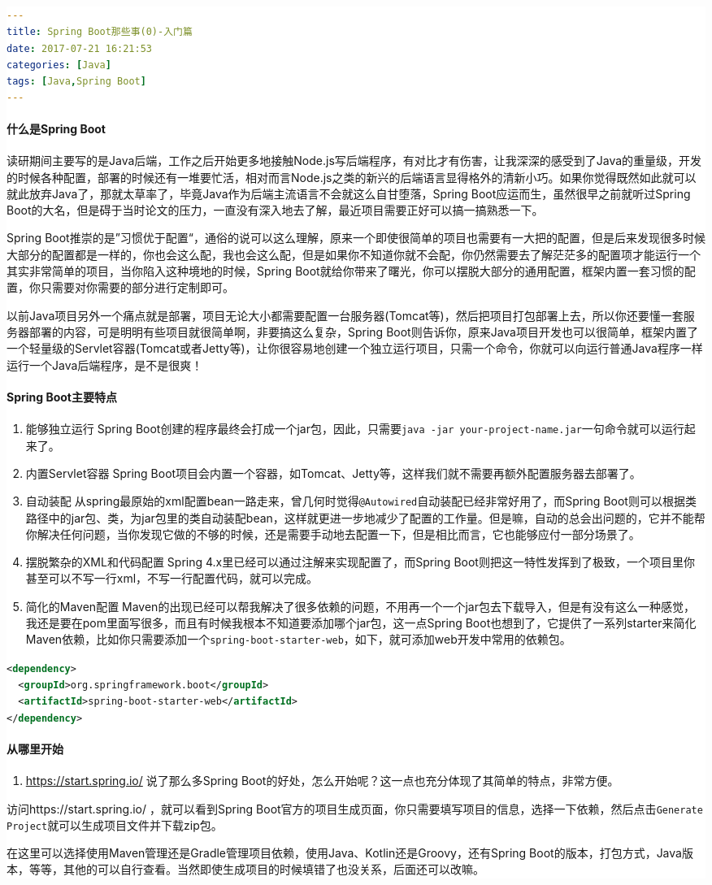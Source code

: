 ```yaml
---
title: Spring Boot那些事(0)-入门篇
date: 2017-07-21 16:21:53
categories: [Java]
tags: [Java,Spring Boot]
---
```


#### 什么是Spring Boot
读研期间主要写的是Java后端，工作之后开始更多地接触Node.js写后端程序，有对比才有伤害，让我深深的感受到了Java的重量级，开发的时候各种配置，部署的时候还有一堆要忙活，相对而言Node.js之类的新兴的后端语言显得格外的清新小巧。如果你觉得既然如此就可以就此放弃Java了，那就太草率了，毕竟Java作为后端主流语言不会就这么自甘堕落，Spring Boot应运而生，虽然很早之前就听过Spring Boot的大名，但是碍于当时论文的压力，一直没有深入地去了解，最近项目需要正好可以搞一搞熟悉一下。

Spring Boot推崇的是”习惯优于配置“，通俗的说可以这么理解，原来一个即使很简单的项目也需要有一大把的配置，但是后来发现很多时候大部分的配置都是一样的，你也会这么配，我也会这么配，但是如果你不知道你就不会配，你仍然需要去了解茫茫多的配置项才能运行一个其实非常简单的项目，当你陷入这种境地的时候，Spring Boot就给你带来了曙光，你可以摆脱大部分的通用配置，框架内置一套习惯的配置，你只需要对你需要的部分进行定制即可。

以前Java项目另外一个痛点就是部署，项目无论大小都需要配置一台服务器(Tomcat等)，然后把项目打包部署上去，所以你还要懂一套服务器部署的内容，可是明明有些项目就很简单啊，非要搞这么复杂，Spring Boot则告诉你，原来Java项目开发也可以很简单，框架内置了一个轻量级的Servlet容器(Tomcat或者Jetty等)，让你很容易地创建一个独立运行项目，只需一个命令，你就可以向运行普通Java程序一样运行一个Java后端程序，是不是很爽！

#### Spring Boot主要特点
1. 能够独立运行
Spring Boot创建的程序最终会打成一个jar包，因此，只需要`java -jar your-project-name.jar`一句命令就可以运行起来了。

2. 内置Servlet容器
Spring Boot项目会内置一个容器，如Tomcat、Jetty等，这样我们就不需要再额外配置服务器去部署了。

3. 自动装配
从spring最原始的xml配置bean一路走来，曾几何时觉得`@Autowired`自动装配已经非常好用了，而Spring Boot则可以根据类路径中的jar包、类，为jar包里的类自动装配bean，这样就更进一步地减少了配置的工作量。但是嘛，自动的总会出问题的，它并不能帮你解决任何问题，当你发现它做的不够的时候，还是需要手动地去配置一下，但是相比而言，它也能够应付一部分场景了。

4. 摆脱繁杂的XML和代码配置
Spring 4.x里已经可以通过注解来实现配置了，而Spring Boot则把这一特性发挥到了极致，一个项目里你甚至可以不写一行xml，不写一行配置代码，就可以完成。

5. 简化的Maven配置
Maven的出现已经可以帮我解决了很多依赖的问题，不用再一个一个jar包去下载导入，但是有没有这么一种感觉，我还是要在pom里面写很多，而且有时候我根本不知道要添加哪个jar包，这一点Spring Boot也想到了，它提供了一系列starter来简化Maven依赖，比如你只需要添加一个`spring-boot-starter-web`，如下，就可添加web开发中常用的依赖包。
```xml
<dependency>
  <groupId>org.springframework.boot</groupId>
  <artifactId>spring-boot-starter-web</artifactId>
</dependency>
```

#### 从哪里开始
1. https://start.spring.io/
说了那么多Spring Boot的好处，怎么开始呢？这一点也充分体现了其简单的特点，非常方便。

访问https://start.spring.io/ ，就可以看到Spring Boot官方的项目生成页面，你只需要填写项目的信息，选择一下依赖，然后点击`Generate Project`就可以生成项目文件并下载zip包。

在这里可以选择使用Maven管理还是Gradle管理项目依赖，使用Java、Kotlin还是Groovy，还有Spring Boot的版本，打包方式，Java版本，等等，其他的可以自行查看。当然即使生成项目的时候填错了也没关系，后面还可以改嘛。
